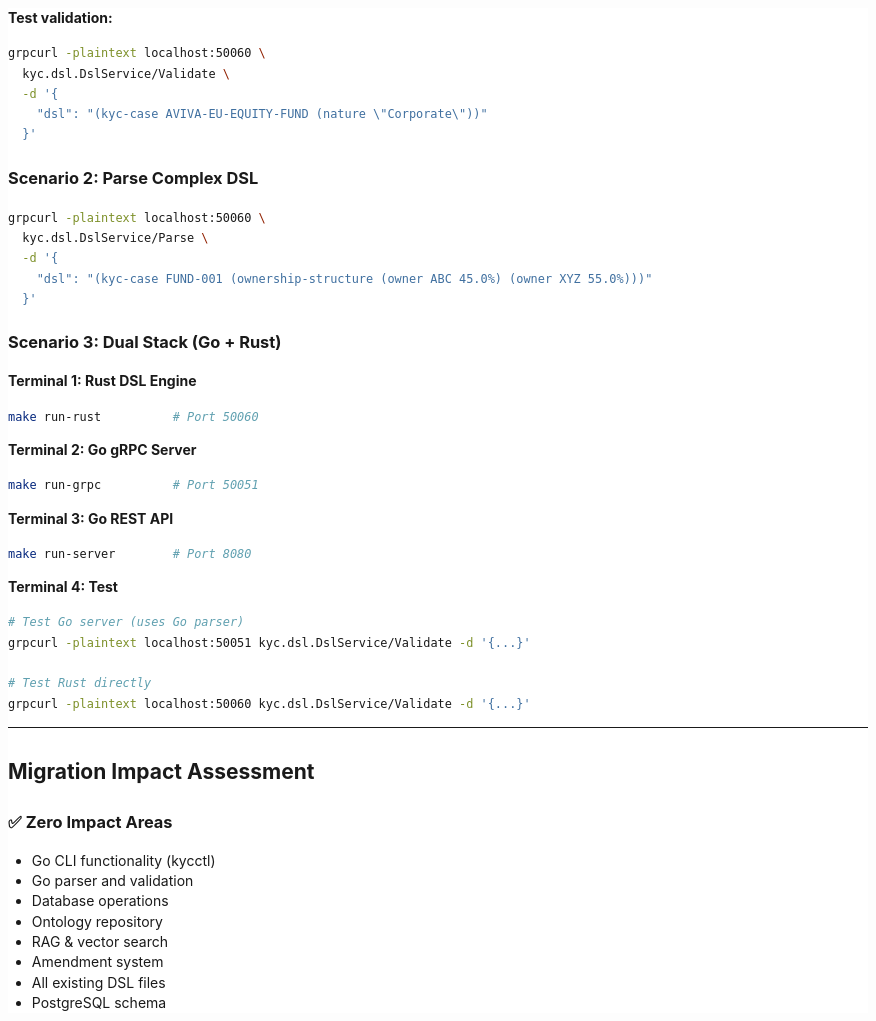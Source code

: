 **Test validation:**
```bash
grpcurl -plaintext localhost:50060 \
  kyc.dsl.DslService/Validate \
  -d '{
    "dsl": "(kyc-case AVIVA-EU-EQUITY-FUND (nature \"Corporate\"))"
  }'
```

### Scenario 2: Parse Complex DSL

```bash
grpcurl -plaintext localhost:50060 \
  kyc.dsl.DslService/Parse \
  -d '{
    "dsl": "(kyc-case FUND-001 (ownership-structure (owner ABC 45.0%) (owner XYZ 55.0%)))"
  }'
```

### Scenario 3: Dual Stack (Go + Rust)

**Terminal 1: Rust DSL Engine**
```bash
make run-rust          # Port 50060
```

**Terminal 2: Go gRPC Server**
```bash
make run-grpc          # Port 50051
```

**Terminal 3: Go REST API**
```bash
make run-server        # Port 8080
```

**Terminal 4: Test**
```bash
# Test Go server (uses Go parser)
grpcurl -plaintext localhost:50051 kyc.dsl.DslService/Validate -d '{...}'

# Test Rust directly
grpcurl -plaintext localhost:50060 kyc.dsl.DslService/Validate -d '{...}'
```

---

## Migration Impact Assessment

### ✅ Zero Impact Areas
- Go CLI functionality (kycctl)
- Go parser and validation
- Database operations
- Ontology repository
- RAG & vector search
- Amendment system
- All existing DSL files
- PostgreSQL schema
